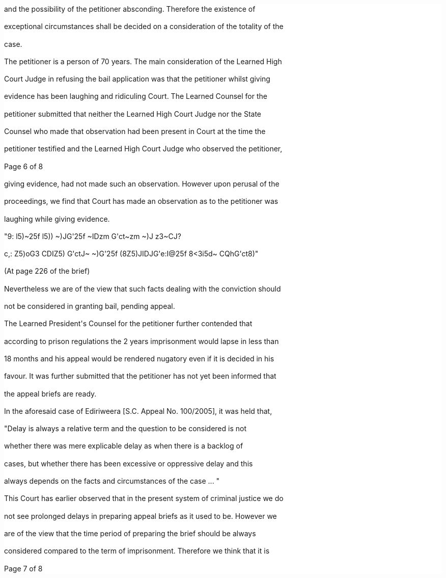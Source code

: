 and the possibility of the petitioner absconding. Therefore the existence of

exceptional circumstances shall be decided on a consideration of the totality of the

case.

The petitioner is a person of 70 years. The main consideration of the Learned High

Court Judge in refusing the bail application was that the petitioner whilst giving

evidence has been laughing and ridiculing Court. The Learned Counsel for the

petitioner submitted that neither the Learned High Court Judge nor the State

Counsel who made that observation had been present in Court at the time the

petitioner testified and the Learned High Court Judge who observed the petitioner,

Page 6 of 8

giving evidence, had not made such an observation. However upon perusal of the

proceedings, we find that Court has made an observation as to the petitioner was

laughing while giving evidence.

"9: l5)~25f l5)) ~)JG'25f ~IDzm G'ct~zm ~)J z3~CJ?

c,: Z5)oG3 CDIZ5) G'ctJ~ ~)G'25f (8Z5)JIDJG'e:I@25f 8<3i5d~ CQhG'ct8)"

(At page 226 of the brief)

Nevertheless we are of the view that such facts dealing with the conviction should

not be considered in granting bail, pending appeal.

The Learned President's Counsel for the petitioner further contended that

according to prison regulations the 2 years imprisonment would lapse in less than

18 months and his appeal would be rendered nugatory even if it is decided in his

favour. It was further submitted that the petitioner has not yet been informed that

the appeal briefs are ready.

In the aforesaid case of Ediriweera [S.C. Appeal No. 100/2005], it was held that,

"Delay is always a relative term and the question to be considered is not

whether there was mere explicable delay as when there is a backlog of

cases, but whether there has been excessive or oppressive delay and this

always depends on the facts and circumstances of the case ... "

This Court has earlier observed that in the present system of criminal justice we do

not see prolonged delays in preparing appeal briefs as it used to be. However we

are of the view that the time period of preparing the brief should be always

considered compared to the term of imprisonment. Therefore we think that it is

Page 7 of 8
